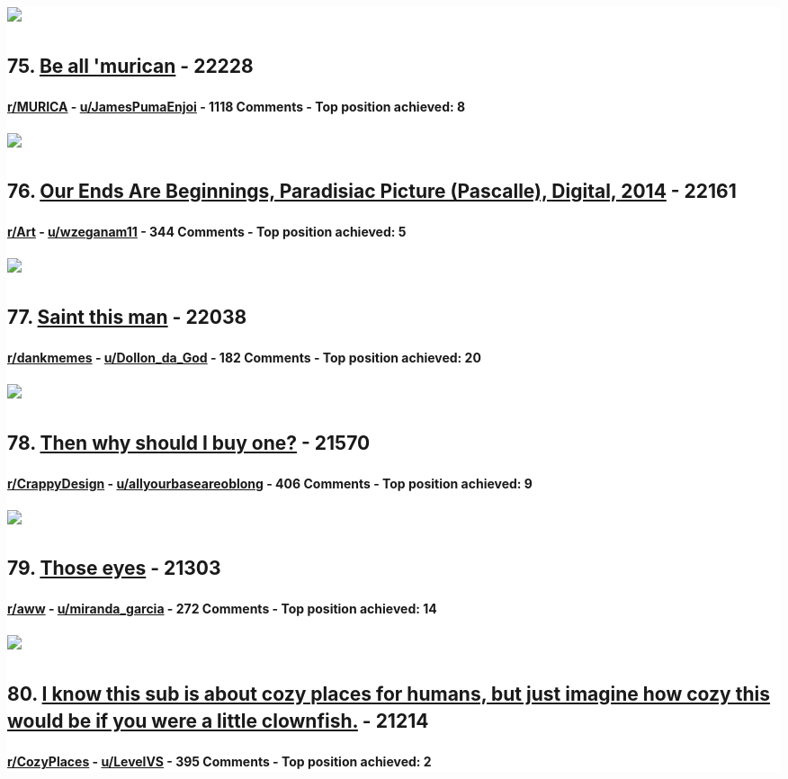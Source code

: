 <a href="https://i.redd.it/i3cm6x72ryc11.jpg"><img src="https://b.thumbs.redditmedia.com/0jEHZ119kijqoldbNHSSK9oMpgQkq6zgSsjmQahcqFU.jpg"></img></a>

## 75. [Be all 'murican](http://reddit.com/r/MURICA/comments/92uxmt/be_all_murican/) - 22228
#### [r/MURICA](http://reddit.com/r/MURICA) - [u/JamesPumaEnjoi](http://reddit.com/u/JamesPumaEnjoi) - 1118 Comments - Top position achieved: 8

<a href="https://i.redd.it/6lbsg29a8wc11.jpg"><img src="https://b.thumbs.redditmedia.com/yk1gqU9KbZJC5Zlj2sSvhYwpqAYGzg5ZRY9BLLNSUhQ.jpg"></img></a>

## 76. [Our Ends Are Beginnings, Paradisiac Picture (Pascalle), Digital, 2014](http://reddit.com/r/Art/comments/92xhqt/our_ends_are_beginnings_paradisiac_picture/) - 22161
#### [r/Art](http://reddit.com/r/Art) - [u/wzeganam11](http://reddit.com/u/wzeganam11) - 344 Comments - Top position achieved: 5

<a href="https://i.imgur.com/uKqRAIT.jpg"><img src="https://b.thumbs.redditmedia.com/KvRfCtW69YaXIygyNhd1IXhSMzw0FVHib1p5lj-_vEc.jpg"></img></a>

## 77. [Saint this man](http://reddit.com/r/dankmemes/comments/92v4jb/saint_this_man/) - 22038
#### [r/dankmemes](http://reddit.com/r/dankmemes) - [u/Dollon_da_God](http://reddit.com/u/Dollon_da_God) - 182 Comments - Top position achieved: 20

<a href="https://i.redd.it/k1wetn7jdwc11.jpg"><img src="https://b.thumbs.redditmedia.com/5F9uivc4XedQ4-z7G91XqzHLUFYbcB-WZ54ueQPvebw.jpg"></img></a>

## 78. [Then why should I buy one?](http://reddit.com/r/CrappyDesign/comments/92vike/then_why_should_i_buy_one/) - 21570
#### [r/CrappyDesign](http://reddit.com/r/CrappyDesign) - [u/allyourbaseareoblong](http://reddit.com/u/allyourbaseareoblong) - 406 Comments - Top position achieved: 9

<a href="https://i.redd.it/k5tp3l4jnwc11.png"><img src="https://b.thumbs.redditmedia.com/QOHJdNJqiXPTy4OHyqhYmOluEiuP10x5Ve1obQME6iE.jpg"></img></a>

## 79. [Those eyes](http://reddit.com/r/aww/comments/92rokb/those_eyes/) - 21303
#### [r/aww](http://reddit.com/r/aww) - [u/miranda_garcia](http://reddit.com/u/miranda_garcia) - 272 Comments - Top position achieved: 14

<a href="https://i.redd.it/hzewwrqgvsc11.jpg"><img src="https://b.thumbs.redditmedia.com/rL1Rs7cM0TaEW65ORWcuxYV-L82LyZTYKuPvBWc1r4s.jpg"></img></a>

## 80. [I know this sub is about cozy places for humans, but just imagine how cozy this would be if you were a little clownfish.](http://reddit.com/r/CozyPlaces/comments/92t6zy/i_know_this_sub_is_about_cozy_places_for_humans/) - 21214
#### [r/CozyPlaces](http://reddit.com/r/CozyPlaces) - [u/LevelVS](http://reddit.com/u/LevelVS) - 395 Comments - Top position achieved: 2
